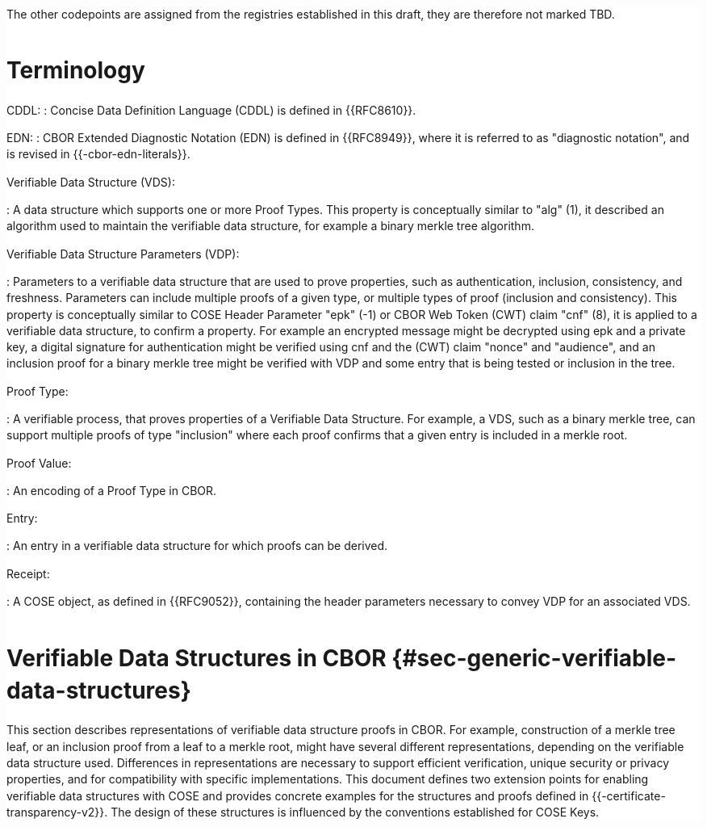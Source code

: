 The other codepoints are assigned from the registries established in this draft, they are therefore not marked TBD.

# Terminology

CDDL:
: Concise Data Definition Language (CDDL) is defined in {{RFC8610}}.

EDN:
: CBOR Extended Diagnostic Notation (EDN) is defined in {{RFC8949}}, where it is referred to as "diagnostic notation", and is revised in {{-cbor-edn-literals}}.

Verifiable Data Structure (VDS):

: A data structure which supports one or more Proof Types.
  This property is conceptually similar to "alg" (1), it described an algorithm used to maintain the verifiable data structure, for example a binary merkle tree algorithm.


Verifiable Data Structure Parameters (VDP):

: Parameters to a verifiable data structure that are used to prove properties, such as authentication, inclusion, consistency, and freshness.
  Parameters can include multiple proofs of a given type, or multiple types of proof (inclusion and consistency).
  This property is conceptually similar to COSE Header Parameter "epk" (-1) or CBOR Web Token (CWT) claim "cnf" (8), it is applied to a verifiable data structure, to confirm a property.
  For example an encrypted message might be decrypted using epk and a private key, a digital signature for authentication might be verified using cnf and the (CWT) claim "nonce" and "audience", and an inclusion proof for a binary merkle tree might be verified with VDP and some entry that is being tested or inclusion in the tree.

Proof Type:

: A verifiable process, that proves properties of a Verifiable Data Structure.
  For example, a VDS, such as a binary merkle tree, can support multiple proofs of type "inclusion" where each proof confirms that a given entry is included in a merkle root.

Proof Value:

: An encoding of a Proof Type in CBOR.

Entry:

: An entry in a verifiable data structure for which proofs can be derived.

Receipt:

: A COSE object, as defined in {{RFC9052}}, containing the header parameters necessary to convey VDP for an associated VDS.


# Verifiable Data Structures in CBOR {#sec-generic-verifiable-data-structures}

This section describes representations of verifiable data structure proofs in CBOR.
For example, construction of a merkle tree leaf, or an inclusion proof from a leaf to a merkle root, might have several different representations, depending on the verifiable data structure used.
Differences in representations are necessary to support efficient verification, unique security or privacy properties, and for compatibility with specific implementations.
This document defines two extension points for enabling verifiable data structures with COSE and provides concrete examples for the structures and proofs defined in {{-certificate-transparency-v2}}.
The design of these structures is influenced by the conventions established for COSE Keys.
